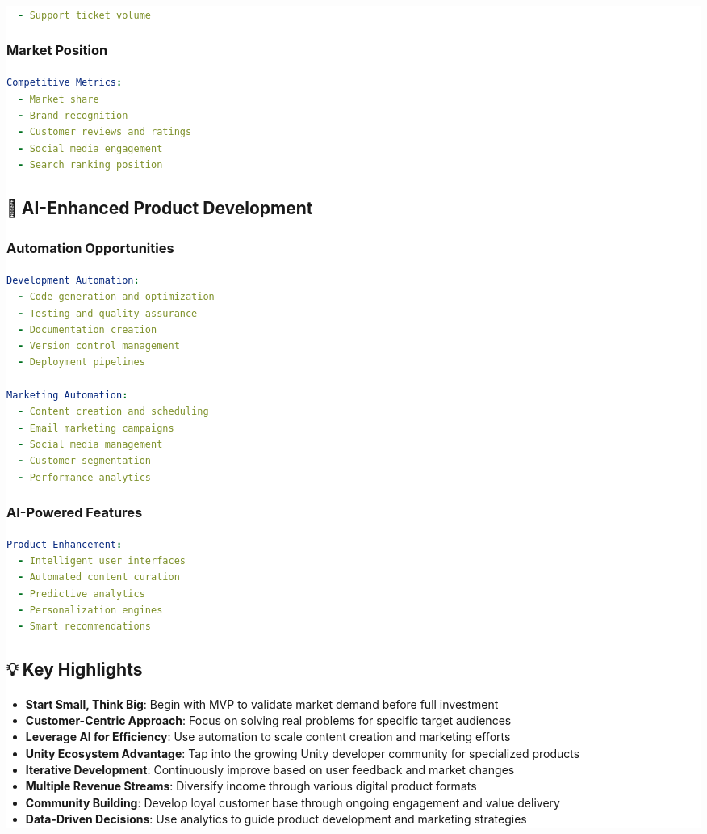 ```yaml
  - Support ticket volume
```

### Market Position
```yaml
Competitive Metrics:
  - Market share
  - Brand recognition
  - Customer reviews and ratings
  - Social media engagement
  - Search ranking position
```

## 🚀 AI-Enhanced Product Development

### Automation Opportunities
```yaml
Development Automation:
  - Code generation and optimization
  - Testing and quality assurance
  - Documentation creation
  - Version control management
  - Deployment pipelines

Marketing Automation:
  - Content creation and scheduling
  - Email marketing campaigns
  - Social media management
  - Customer segmentation
  - Performance analytics
```

### AI-Powered Features
```yaml
Product Enhancement:
  - Intelligent user interfaces
  - Automated content curation
  - Predictive analytics
  - Personalization engines
  - Smart recommendations
```

## 💡 Key Highlights

- **Start Small, Think Big**: Begin with MVP to validate market demand before full investment
- **Customer-Centric Approach**: Focus on solving real problems for specific target audiences
- **Leverage AI for Efficiency**: Use automation to scale content creation and marketing efforts
- **Unity Ecosystem Advantage**: Tap into the growing Unity developer community for specialized products
- **Iterative Development**: Continuously improve based on user feedback and market changes
- **Multiple Revenue Streams**: Diversify income through various digital product formats
- **Community Building**: Develop loyal customer base through ongoing engagement and value delivery
- **Data-Driven Decisions**: Use analytics to guide product development and marketing strategies